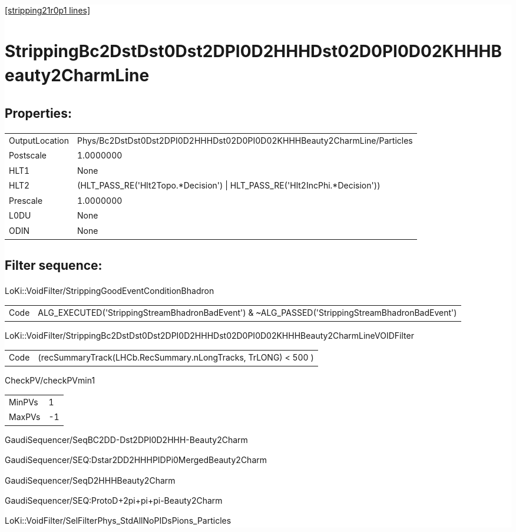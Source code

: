 [[stripping21r0p1 lines]](./stripping21r0p1-index)

# StrippingBc2DstDst0Dst2DPI0D2HHHDst02D0PI0D02KHHHBeauty2CharmLine

## Properties:

|                |                                                                              |
|----------------|------------------------------------------------------------------------------|
| OutputLocation | Phys/Bc2DstDst0Dst2DPI0D2HHHDst02D0PI0D02KHHHBeauty2CharmLine/Particles      |
| Postscale      | 1.0000000                                                                    |
| HLT1           | None                                                                         |
| HLT2           | (HLT_PASS_RE('Hlt2Topo.\*Decision') \| HLT_PASS_RE('Hlt2IncPhi.\*Decision')) |
| Prescale       | 1.0000000                                                                    |
| L0DU           | None                                                                         |
| ODIN           | None                                                                         |

## Filter sequence:

LoKi::VoidFilter/StrippingGoodEventConditionBhadron

|      |                                                                                                |
|------|------------------------------------------------------------------------------------------------|
| Code | ALG_EXECUTED('StrippingStreamBhadronBadEvent') & ~ALG_PASSED('StrippingStreamBhadronBadEvent') |

LoKi::VoidFilter/StrippingBc2DstDst0Dst2DPI0D2HHHDst02D0PI0D02KHHHBeauty2CharmLineVOIDFilter

|      |                                                                |
|------|----------------------------------------------------------------|
| Code | (recSummaryTrack(LHCb.RecSummary.nLongTracks, TrLONG) \< 500 ) |

CheckPV/checkPVmin1

|        |     |
|--------|-----|
| MinPVs | 1   |
| MaxPVs | -1  |

GaudiSequencer/SeqBC2DD-Dst2DPI0D2HHH-Beauty2Charm

GaudiSequencer/SEQ:Dstar2DD2HHHPIDPi0MergedBeauty2Charm

GaudiSequencer/SeqD2HHHBeauty2Charm

GaudiSequencer/SEQ:ProtoD+2pi+pi+pi-Beauty2Charm

LoKi::VoidFilter/SelFilterPhys_StdAllNoPIDsPions_Particles
